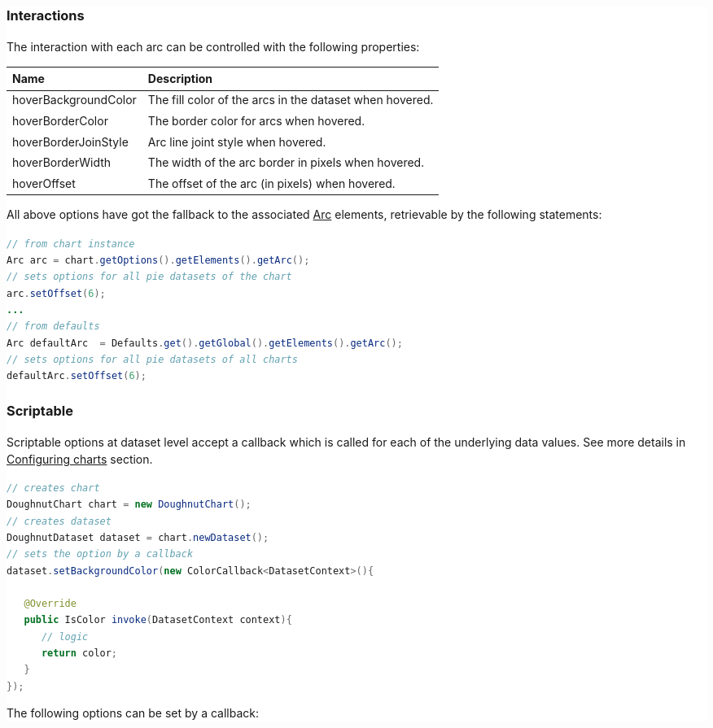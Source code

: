 ### Interactions

The interaction with each arc can be controlled with the following properties:

| Name | Description
| :- | :-
| hoverBackgroundColor | The fill color of the arcs in the dataset when hovered.
| hoverBorderColor | The border color for arcs when hovered.
| hoverBorderJoinStyle | Arc line joint style when hovered.
| hoverBorderWidth | The width of the arc border in pixels when hovered. 
| hoverOffset | The offset of the arc (in pixels) when hovered.

All above options have got the fallback to the associated [Arc](../configuration/Elements#arc) elements, retrievable by the following statements:

```java
// from chart instance
Arc arc = chart.getOptions().getElements().getArc();
// sets options for all pie datasets of the chart
arc.setOffset(6);
...
// from defaults
Arc defaultArc  = Defaults.get().getGlobal().getElements().getArc();
// sets options for all pie datasets of all charts
defaultArc.setOffset(6);
```

### Scriptable

Scriptable options at dataset level accept a callback which is called for each of the underlying data values. See more details in [Configuring charts](../configuration/ScriptableOptions) section. 

```java
// creates chart
DoughnutChart chart = new DoughnutChart();
// creates dataset
DoughnutDataset dataset = chart.newDataset();
// sets the option by a callback 
dataset.setBackgroundColor(new ColorCallback<DatasetContext>(){

   @Override
   public IsColor invoke(DatasetContext context){
      // logic
      return color;
   }
});
```

The following options can be set by a callback:
